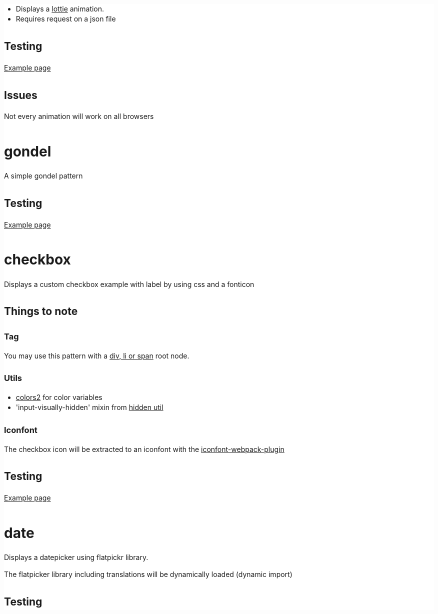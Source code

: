 * Displays a [lottie](https://github.com/airbnb/lottie-web/) animation.
* Requires request on a json file

## Testing

[Example page](http://localhost:8081/example-patterns)

## Issues

Not every animation will work on all browsers
# gondel

A simple gondel pattern

## Testing

[Example page](http://localhost:8081/example-patterns)
# checkbox

Displays a custom checkbox example with label by using css and a fonticon

## Things to note

### Tag

You may use this pattern with a [div, li or span](./schema.json) root node.

### Utils

* [colors2](../../../shared/utils/colors2) for color variables
* 'input-visually-hidden' mixin from [hidden util](../../../shared/utils/hidden)

### Iconfont

The checkbox icon will be extracted to an iconfont with the [iconfont-webpack-plugin](https://www.npmjs.com/package/iconfont-webpack-plugin)

## Testing

[Example page](http://localhost:8081/example-patterns)
# date

Displays a datepicker using flatpickr library.

The flatpicker library including translations will be dynamically loaded (dynamic import)

## Testing
